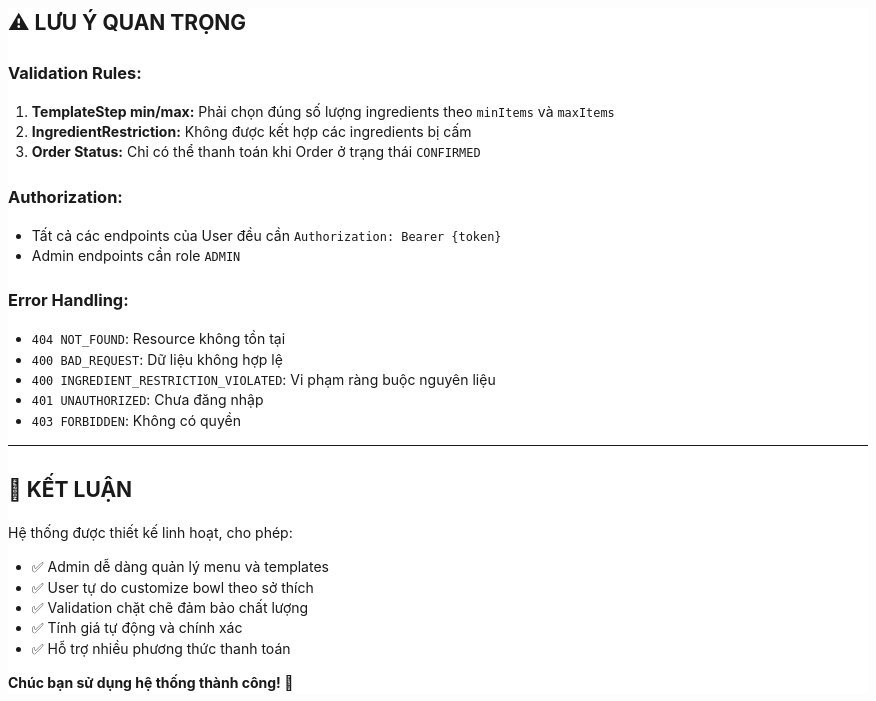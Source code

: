 
## ⚠️ LƯU Ý QUAN TRỌNG

### Validation Rules:
1. **TemplateStep min/max:** Phải chọn đúng số lượng ingredients theo `minItems` và `maxItems`
2. **IngredientRestriction:** Không được kết hợp các ingredients bị cấm
3. **Order Status:** Chỉ có thể thanh toán khi Order ở trạng thái `CONFIRMED`

### Authorization:
- Tất cả các endpoints của User đều cần `Authorization: Bearer {token}`
- Admin endpoints cần role `ADMIN`

### Error Handling:
- `404 NOT_FOUND`: Resource không tồn tại
- `400 BAD_REQUEST`: Dữ liệu không hợp lệ
- `400 INGREDIENT_RESTRICTION_VIOLATED`: Vi phạm ràng buộc nguyên liệu
- `401 UNAUTHORIZED`: Chưa đăng nhập
- `403 FORBIDDEN`: Không có quyền

---

## 🎉 KẾT LUẬN

Hệ thống được thiết kế linh hoạt, cho phép:
- ✅ Admin dễ dàng quản lý menu và templates
- ✅ User tự do customize bowl theo sở thích
- ✅ Validation chặt chẽ đảm bảo chất lượng
- ✅ Tính giá tự động và chính xác
- ✅ Hỗ trợ nhiều phương thức thanh toán

**Chúc bạn sử dụng hệ thống thành công! 🚀**

